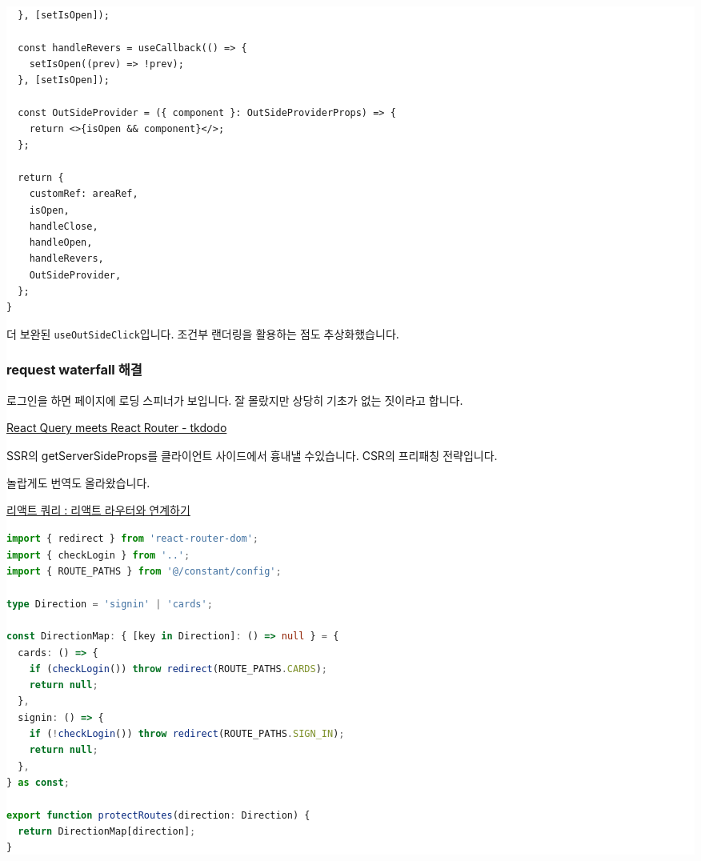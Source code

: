 ```tsx
  }, [setIsOpen]);

  const handleRevers = useCallback(() => {
    setIsOpen((prev) => !prev);
  }, [setIsOpen]);

  const OutSideProvider = ({ component }: OutSideProviderProps) => {
    return <>{isOpen && component}</>;
  };

  return {
    customRef: areaRef,
    isOpen,
    handleClose,
    handleOpen,
    handleRevers,
    OutSideProvider,
  };
}
```

더 보완된 `useOutSideClick`입니다. 조건부 랜더링을 활용하는 점도 추상화했습니다.

### request waterfall 해결

로그인을 하면 페이지에 로딩 스피너가 보입니다. 잘 몰랐지만 상당히 기초가 없는 짓이라고 합니다.

[React Query meets React Router - tkdodo](https://tkdodo.eu/blog/react-query-meets-react-router)

SSR의 getServerSideProps를 클라이언트 사이드에서 흉내낼 수있습니다. CSR의 프리패칭 전략입니다.

놀랍게도 번역도 올라왔습니다.

[리액트 쿼리 : 리액트 라우터와 연계하기](https://itchallenger.tistory.com/719)

```ts
import { redirect } from 'react-router-dom';
import { checkLogin } from '..';
import { ROUTE_PATHS } from '@/constant/config';

type Direction = 'signin' | 'cards';

const DirectionMap: { [key in Direction]: () => null } = {
  cards: () => {
    if (checkLogin()) throw redirect(ROUTE_PATHS.CARDS);
    return null;
  },
  signin: () => {
    if (!checkLogin()) throw redirect(ROUTE_PATHS.SIGN_IN);
    return null;
  },
} as const;

export function protectRoutes(direction: Direction) {
  return DirectionMap[direction];
}
```
